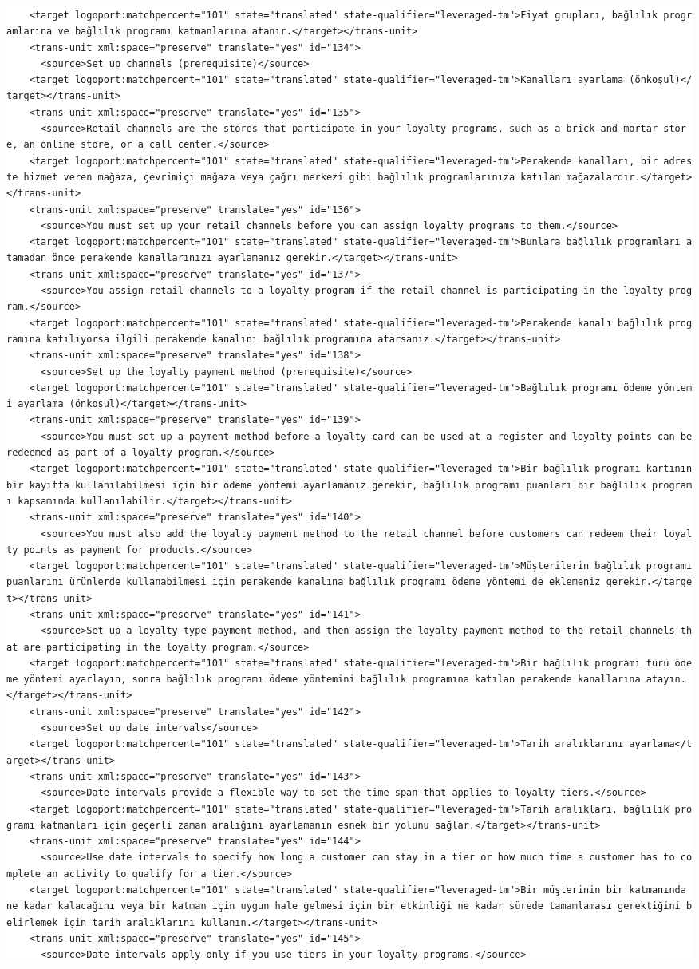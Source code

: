         <target logoport:matchpercent="101" state="translated" state-qualifier="leveraged-tm">Fiyat grupları, bağlılık programlarına ve bağlılık programı katmanlarına atanır.</target></trans-unit>
        <trans-unit xml:space="preserve" translate="yes" id="134">
          <source>Set up channels (prerequisite)</source>
        <target logoport:matchpercent="101" state="translated" state-qualifier="leveraged-tm">Kanalları ayarlama (önkoşul)</target></trans-unit>
        <trans-unit xml:space="preserve" translate="yes" id="135">
          <source>Retail channels are the stores that participate in your loyalty programs, such as a brick-and-mortar store, an online store, or a call center.</source>
        <target logoport:matchpercent="101" state="translated" state-qualifier="leveraged-tm">Perakende kanalları, bir adreste hizmet veren mağaza, çevrimiçi mağaza veya çağrı merkezi gibi bağlılık programlarınıza katılan mağazalardır.</target></trans-unit>
        <trans-unit xml:space="preserve" translate="yes" id="136">
          <source>You must set up your retail channels before you can assign loyalty programs to them.</source>
        <target logoport:matchpercent="101" state="translated" state-qualifier="leveraged-tm">Bunlara bağlılık programları atamadan önce perakende kanallarınızı ayarlamanız gerekir.</target></trans-unit>
        <trans-unit xml:space="preserve" translate="yes" id="137">
          <source>You assign retail channels to a loyalty program if the retail channel is participating in the loyalty program.</source>
        <target logoport:matchpercent="101" state="translated" state-qualifier="leveraged-tm">Perakende kanalı bağlılık programına katılıyorsa ilgili perakende kanalını bağlılık programına atarsanız.</target></trans-unit>
        <trans-unit xml:space="preserve" translate="yes" id="138">
          <source>Set up the loyalty payment method (prerequisite)</source>
        <target logoport:matchpercent="101" state="translated" state-qualifier="leveraged-tm">Bağlılık programı ödeme yöntemi ayarlama (önkoşul)</target></trans-unit>
        <trans-unit xml:space="preserve" translate="yes" id="139">
          <source>You must set up a payment method before a loyalty card can be used at a register and loyalty points can be redeemed as part of a loyalty program.</source>
        <target logoport:matchpercent="101" state="translated" state-qualifier="leveraged-tm">Bir bağlılık programı kartının bir kayıtta kullanılabilmesi için bir ödeme yöntemi ayarlamanız gerekir, bağlılık programı puanları bir bağlılık programı kapsamında kullanılabilir.</target></trans-unit>
        <trans-unit xml:space="preserve" translate="yes" id="140">
          <source>You must also add the loyalty payment method to the retail channel before customers can redeem their loyalty points as payment for products.</source>
        <target logoport:matchpercent="101" state="translated" state-qualifier="leveraged-tm">Müşterilerin bağlılık programı puanlarını ürünlerde kullanabilmesi için perakende kanalına bağlılık programı ödeme yöntemi de eklemeniz gerekir.</target></trans-unit>
        <trans-unit xml:space="preserve" translate="yes" id="141">
          <source>Set up a loyalty type payment method, and then assign the loyalty payment method to the retail channels that are participating in the loyalty program.</source>
        <target logoport:matchpercent="101" state="translated" state-qualifier="leveraged-tm">Bir bağlılık programı türü ödeme yöntemi ayarlayın, sonra bağlılık programı ödeme yöntemini bağlılık programına katılan perakende kanallarına atayın.</target></trans-unit>
        <trans-unit xml:space="preserve" translate="yes" id="142">
          <source>Set up date intervals</source>
        <target logoport:matchpercent="101" state="translated" state-qualifier="leveraged-tm">Tarih aralıklarını ayarlama</target></trans-unit>
        <trans-unit xml:space="preserve" translate="yes" id="143">
          <source>Date intervals provide a flexible way to set the time span that applies to loyalty tiers.</source>
        <target logoport:matchpercent="101" state="translated" state-qualifier="leveraged-tm">Tarih aralıkları, bağlılık programı katmanları için geçerli zaman aralığını ayarlamanın esnek bir yolunu sağlar.</target></trans-unit>
        <trans-unit xml:space="preserve" translate="yes" id="144">
          <source>Use date intervals to specify how long a customer can stay in a tier or how much time a customer has to complete an activity to qualify for a tier.</source>
        <target logoport:matchpercent="101" state="translated" state-qualifier="leveraged-tm">Bir müşterinin bir katmanında ne kadar kalacağını veya bir katman için uygun hale gelmesi için bir etkinliği ne kadar sürede tamamlaması gerektiğini belirlemek için tarih aralıklarını kullanın.</target></trans-unit>
        <trans-unit xml:space="preserve" translate="yes" id="145">
          <source>Date intervals apply only if you use tiers in your loyalty programs.</source>
